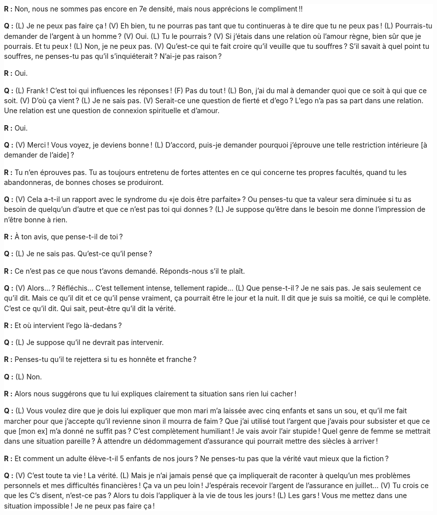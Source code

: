 **R :** Non, nous ne sommes pas encore en 7e densité, mais nous apprécions le compliment !!

**Q :** (L) Je ne peux pas faire ça ! (V) Eh bien, tu ne pourras pas tant que tu continueras à te dire que tu ne peux pas ! (L) Pourrais-tu demander de l’argent à un homme ? (V) Oui. (L) Tu le pourrais ? (V) Si j’étais dans une relation où l’amour règne, bien sûr que je pourrais. Et tu peux ! (L) Non, je ne peux pas. (V) Qu’est-ce qui te fait croire qu’il veuille que tu souffres ? S’il savait à quel point tu souffres, ne penses-tu pas qu’il s’inquiéterait ? N’ai-je pas raison ?

**R :** Oui.

**Q :** (L) Frank ! C’est toi qui influences les réponses ! (F) Pas du tout ! (L) Bon, j’ai du mal à demander quoi que ce soit à qui que ce soit. (V) D’où ça vient ? (L) Je ne sais pas. (V) Serait-ce une question de fierté et d’ego ? L’ego n’a pas sa part dans une relation. Une relation est une question de connexion spirituelle et d’amour.

**R :** Oui.

**Q :** (V) Merci ! Vous voyez, je deviens bonne ! (L) D’accord, puis-je demander pourquoi j’éprouve une telle restriction intérieure [à demander de l’aide] ?

**R :** Tu n’en éprouves pas. Tu as toujours entretenu de fortes attentes en ce qui concerne tes propres facultés, quand tu les abandonneras, de bonnes choses se produiront.

**Q :** (V) Cela a-t-il un rapport avec le syndrome du «je dois être parfaite» ? Ou penses-tu que ta valeur sera diminuée si tu as besoin de quelqu’un d’autre et que ce n’est pas toi qui donnes ? (L) Je suppose qu’être dans le besoin me donne l’impression de n’être bonne à rien.

**R :** À ton avis, que pense-t-il de toi ?

**Q :** (L) Je ne sais pas. Qu’est-ce qu’il pense ?

**R :** Ce n’est pas ce que nous t’avons demandé. Réponds-nous s’il te plaît.

**Q :** (V) Alors… ? Réfléchis… C’est tellement intense, tellement rapide… (L) Que pense-t-il ? Je ne sais pas. Je sais seulement ce qu’il dit. Mais ce qu’il dit et ce qu’il pense vraiment, ça pourrait être le jour et la nuit. Il dit que je suis sa moitié, ce qui le complète. C’est ce qu’il dit. Qui sait, peut-être qu’il dit la vérité.

**R :** Et où intervient l’ego là-dedans ?

**Q :** (L) Je suppose qu’il ne devrait pas intervenir.

**R :** Penses-tu qu’il te rejettera si tu es honnête et franche ?

**Q :** (L) Non.

**R :** Alors nous suggérons que tu lui expliques clairement ta situation sans rien lui cacher !

**Q :** (L) Vous voulez dire que je dois lui expliquer que mon mari m’a laissée avec cinq enfants et sans un sou, et qu’il me fait marcher pour que j’accepte qu’il revienne sinon il mourra de faim ? Que j’ai utilisé tout l’argent que j’avais pour subsister et que ce que [mon ex] m’a donné ne suffit pas ? C’est complètement humiliant ! Je vais avoir l’air stupide ! Quel genre de femme se mettrait dans une situation pareille ? À attendre un dédommagement d’assurance qui pourrait mettre des siècles à arriver !

**R :** Et comment un adulte élève-t-il 5 enfants de nos jours ? Ne penses-tu pas que la vérité vaut mieux que la fiction ?

**Q :** (V) C’est toute ta vie ! La vérité. (L) Mais je n’ai jamais pensé que ça impliquerait de raconter à quelqu’un mes problèmes personnels et mes difficultés financières ! Ça va un peu loin ! J’espérais recevoir l’argent de l’assurance en juillet… (V) Tu crois ce que les C’s disent, n’est-ce pas ? Alors tu dois l’appliquer à la vie de tous les jours ! (L) Les gars ! Vous me mettez dans une situation impossible ! Je ne peux pas faire ça !
